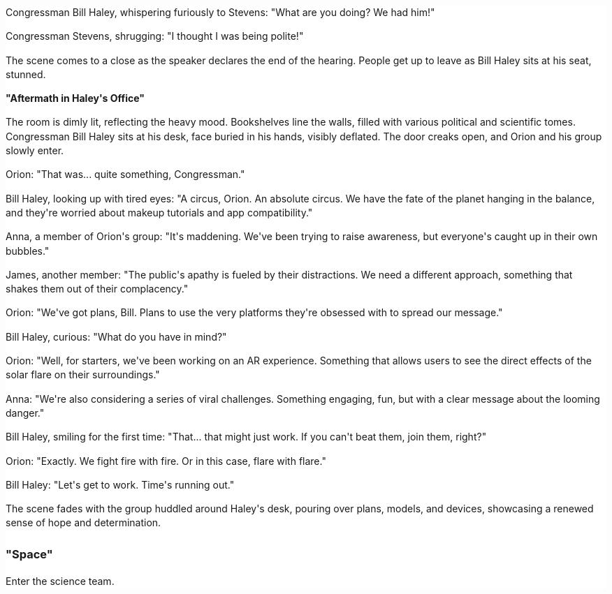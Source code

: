Congressman Bill Haley, whispering furiously to Stevens: "What are you doing? We had him!"

Congressman Stevens, shrugging: "I thought I was being polite!"

The scene comes to a close as the speaker declares the end of the hearing. People get up to leave as Bill Haley sits at his seat, stunned.

**"Aftermath in Haley's Office"**

The room is dimly lit, reflecting the heavy mood. Bookshelves line the walls, filled with various political and scientific tomes. Congressman Bill Haley sits at his desk, face buried in his hands, visibly deflated. The door creaks open, and Orion and his group slowly enter.

Orion: "That was... quite something, Congressman."

Bill Haley, looking up with tired eyes: "A circus, Orion. An absolute circus. We have the fate of the planet hanging in the balance, and they're worried about makeup tutorials and app compatibility."

Anna, a member of Orion's group: "It's maddening. We've been trying to raise awareness, but everyone's caught up in their own bubbles."

James, another member: "The public's apathy is fueled by their distractions. We need a different approach, something that shakes them out of their complacency."

Orion: "We've got plans, Bill. Plans to use the very platforms they're obsessed with to spread our message."

Bill Haley, curious: "What do you have in mind?"

Orion: "Well, for starters, we've been working on an AR experience. Something that allows users to see the direct effects of the solar flare on their surroundings."

Anna: "We're also considering a series of viral challenges. Something engaging, fun, but with a clear message about the looming danger."

Bill Haley, smiling for the first time: "That... that might just work. If you can't beat them, join them, right?"

Orion: "Exactly. We fight fire with fire. Or in this case, flare with flare."

Bill Haley: "Let's get to work. Time's running out."

The scene fades with the group huddled around Haley's desk, pouring over plans, models, and devices, showcasing a renewed sense of hope and determination.

### "Space"

Enter the science team.
